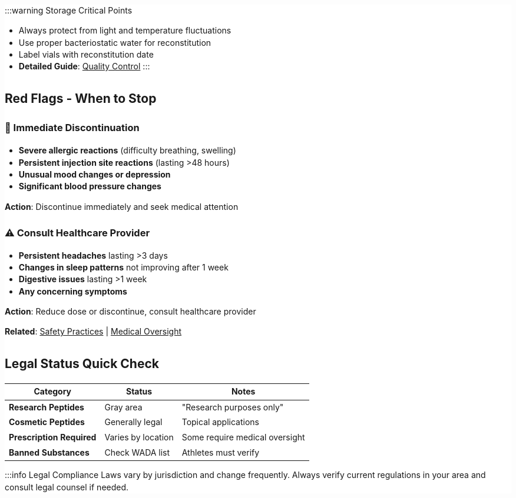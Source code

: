 :::warning Storage Critical Points
- Always protect from light and temperature fluctuations
- Use proper bacteriostatic water for reconstitution
- Label vials with reconstitution date
- **Detailed Guide**: [Quality Control](../implementation/quality-control#storage-requirements)
:::

## Red Flags - When to Stop

### 🚨 Immediate Discontinuation

<div className="danger-box">

- **Severe allergic reactions** (difficulty breathing, swelling)
- **Persistent injection site reactions** (lasting >48 hours)
- **Unusual mood changes or depression**
- **Significant blood pressure changes**

**Action**: Discontinue immediately and seek medical attention

</div>

### ⚠️ Consult Healthcare Provider

<div className="warning-box">

- **Persistent headaches** lasting >3 days
- **Changes in sleep patterns** not improving after 1 week
- **Digestive issues** lasting >1 week
- **Any concerning symptoms**

**Action**: Reduce dose or discontinue, consult healthcare provider

</div>

**Related**: [Safety Practices](../ebook/safety-practices) | [Medical Oversight](../implementation/getting-started#medical-supervision)

## Legal Status Quick Check

<div className="protocol-table">

| Category | Status | Notes |
|----------|--------|-------|
| **Research Peptides** | Gray area | "Research purposes only" |
| **Cosmetic Peptides** | Generally legal | Topical applications |
| **Prescription Required** | Varies by location | Some require medical oversight |
| **Banned Substances** | Check WADA list | Athletes must verify |

</div>

:::info Legal Compliance
Laws vary by jurisdiction and change frequently. Always verify current regulations in your area and consult legal counsel if needed.
